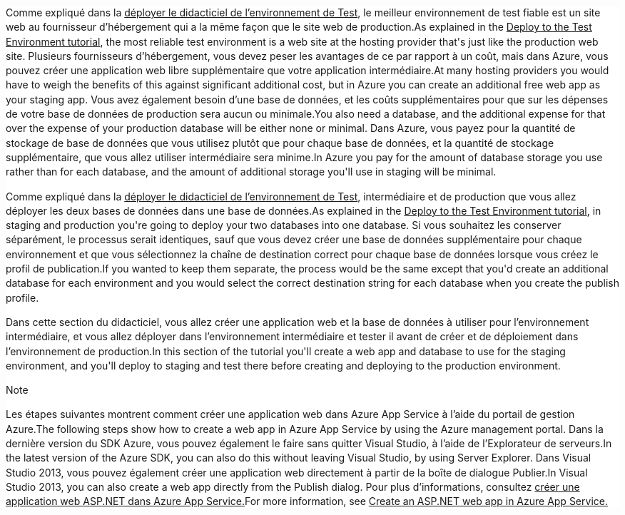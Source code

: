 
<span data-ttu-id="9bf3b-120">Comme expliqué dans la [déployer le didacticiel de l’environnement de Test](deploying-to-iis.md), le meilleur environnement de test fiable est un site web au fournisseur d’hébergement qui a la même façon que le site web de production.</span><span class="sxs-lookup"><span data-stu-id="9bf3b-120">As explained in the [Deploy to the Test Environment tutorial](deploying-to-iis.md), the most reliable test environment is a web site at the hosting provider that's just like the production web site.</span></span> <span data-ttu-id="9bf3b-121">Plusieurs fournisseurs d’hébergement, vous devez peser les avantages de ce par rapport à un coût, mais dans Azure, vous pouvez créer une application web libre supplémentaire que votre application intermédiaire.</span><span class="sxs-lookup"><span data-stu-id="9bf3b-121">At many hosting providers you would have to weigh the benefits of this against significant additional cost, but in Azure you can create an additional free web app as your staging app.</span></span> <span data-ttu-id="9bf3b-122">Vous avez également besoin d’une base de données, et les coûts supplémentaires pour que sur les dépenses de votre base de données de production sera aucun ou minimale.</span><span class="sxs-lookup"><span data-stu-id="9bf3b-122">You also need a database, and the additional expense for that over the expense of your production database will be either none or minimal.</span></span> <span data-ttu-id="9bf3b-123">Dans Azure, vous payez pour la quantité de stockage de base de données que vous utilisez plutôt que pour chaque base de données, et la quantité de stockage supplémentaire, que vous allez utiliser intermédiaire sera minime.</span><span class="sxs-lookup"><span data-stu-id="9bf3b-123">In Azure you pay for the amount of database storage you use rather than for each database, and the amount of additional storage you'll use in staging will be minimal.</span></span>

<span data-ttu-id="9bf3b-124">Comme expliqué dans la [déployer le didacticiel de l’environnement de Test](deploying-to-iis.md), intermédiaire et de production que vous allez déployer les deux bases de données dans une base de données.</span><span class="sxs-lookup"><span data-stu-id="9bf3b-124">As explained in the [Deploy to the Test Environment tutorial](deploying-to-iis.md), in staging and production you're going to deploy your two databases into one database.</span></span> <span data-ttu-id="9bf3b-125">Si vous souhaitez les conserver séparément, le processus serait identiques, sauf que vous devez créer une base de données supplémentaire pour chaque environnement et que vous sélectionnez la chaîne de destination correct pour chaque base de données lorsque vous créez le profil de publication.</span><span class="sxs-lookup"><span data-stu-id="9bf3b-125">If you wanted to keep them separate, the process would be the same except that you'd create an additional database for each environment and you would select the correct destination string for each database when you create the publish profile.</span></span>

<span data-ttu-id="9bf3b-126">Dans cette section du didacticiel, vous allez créer une application web et la base de données à utiliser pour l’environnement intermédiaire, et vous allez déployer dans l’environnement intermédiaire et tester il avant de créer et de déploiement dans l’environnement de production.</span><span class="sxs-lookup"><span data-stu-id="9bf3b-126">In this section of the tutorial you'll create a web app and database to use for the staging environment, and you'll deploy to staging and test there before creating and deploying to the production environment.</span></span>

> [!NOTE]
> <span data-ttu-id="9bf3b-127">Les étapes suivantes montrent comment créer une application web dans Azure App Service à l’aide du portail de gestion Azure.</span><span class="sxs-lookup"><span data-stu-id="9bf3b-127">The following steps show how to create a web app in Azure App Service by using the Azure management portal.</span></span> <span data-ttu-id="9bf3b-128">Dans la dernière version du SDK Azure, vous pouvez également le faire sans quitter Visual Studio, à l’aide de l’Explorateur de serveurs.</span><span class="sxs-lookup"><span data-stu-id="9bf3b-128">In the latest version of the Azure SDK, you can also do this without leaving Visual Studio, by using Server Explorer.</span></span> <span data-ttu-id="9bf3b-129">Dans Visual Studio 2013, vous pouvez également créer une application web directement à partir de la boîte de dialogue Publier.</span><span class="sxs-lookup"><span data-stu-id="9bf3b-129">In Visual Studio 2013, you can also create a web app directly from the Publish dialog.</span></span> <span data-ttu-id="9bf3b-130">Pour plus d’informations, consultez [créer une application web ASP.NET dans Azure App Service.](https://docs.microsoft.com/azure/app-service-web/app-service-web-get-started-dotnet)</span><span class="sxs-lookup"><span data-stu-id="9bf3b-130">For more information, see [Create an ASP.NET web app in Azure App Service.](https://docs.microsoft.com/azure/app-service-web/app-service-web-get-started-dotnet)</span></span>
